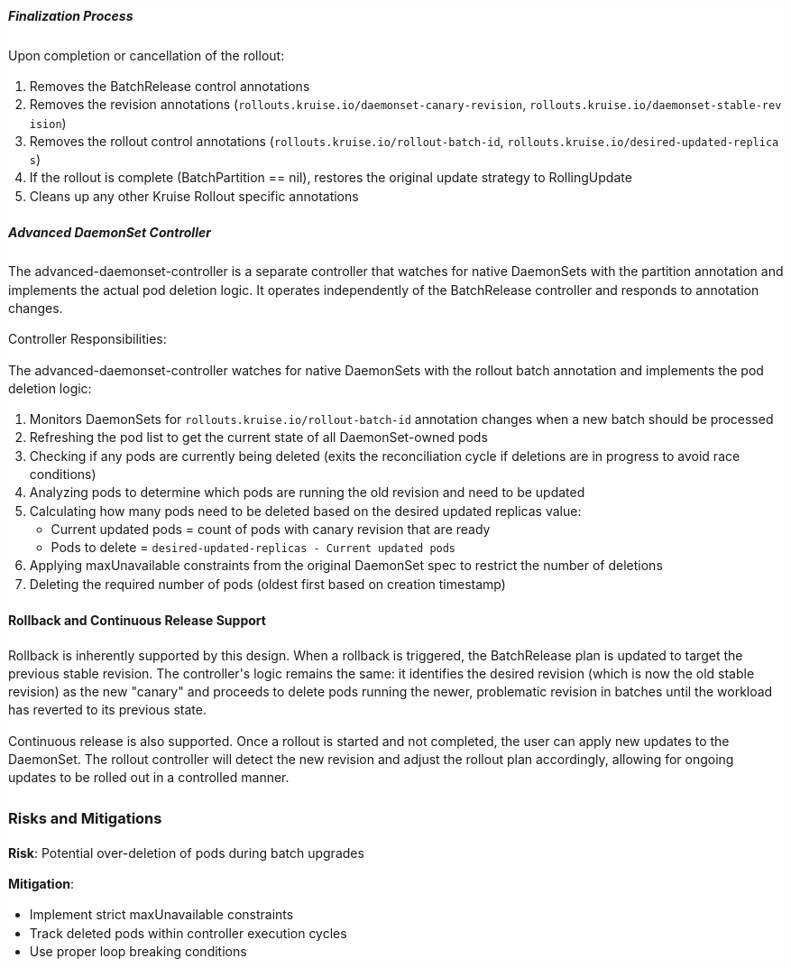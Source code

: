 ##### Finalization Process

Upon completion or cancellation of the rollout:
1. Removes the BatchRelease control annotations
2. Removes the revision annotations (`rollouts.kruise.io/daemonset-canary-revision`, `rollouts.kruise.io/daemonset-stable-revision`)
3. Removes the rollout control annotations (`rollouts.kruise.io/rollout-batch-id`, `rollouts.kruise.io/desired-updated-replicas`)
4. If the rollout is complete (BatchPartition == nil), restores the original update strategy to RollingUpdate
5. Cleans up any other Kruise Rollout specific annotations

##### Advanced DaemonSet Controller

The advanced-daemonset-controller is a separate controller that watches for native DaemonSets with the partition annotation and implements the actual pod deletion logic. 
It operates independently of the BatchRelease controller and responds to annotation changes.

Controller Responsibilities:

The advanced-daemonset-controller watches for native DaemonSets with the rollout batch annotation and implements the pod deletion logic:

1. Monitors DaemonSets for `rollouts.kruise.io/rollout-batch-id` annotation changes when a new batch should be processed
2. Refreshing the pod list to get the current state of all DaemonSet-owned pods
3. Checking if any pods are currently being deleted (exits the reconciliation cycle if deletions are in progress to avoid race conditions)
4. Analyzing pods to determine which pods are running the old revision and need to be updated
5. Calculating how many pods need to be deleted based on the desired updated replicas value:
    - Current updated pods = count of pods with canary revision that are ready
    - Pods to delete = `desired-updated-replicas - Current updated pods`
6. Applying maxUnavailable constraints from the original DaemonSet spec to restrict the number of deletions
7. Deleting the required number of pods (oldest first based on creation timestamp)

#### Rollback and Continuous Release Support

Rollback is inherently supported by this design. 
When a rollback is triggered, the BatchRelease plan is updated to target the previous stable revision. 
The controller's logic remains the same: it identifies the desired revision (which is now the old stable revision) as the new "canary" and proceeds to delete pods running the newer, problematic revision in batches until the workload has reverted to its previous state.

Continuous release is also supported.
Once a rollout is started and not completed, the user can apply new updates to the DaemonSet.
The rollout controller will detect the new revision and adjust the rollout plan accordingly, allowing for ongoing updates to be rolled out in a controlled manner.

### Risks and Mitigations

**Risk**: Potential over-deletion of pods during batch upgrades

**Mitigation**: 
- Implement strict maxUnavailable constraints
- Track deleted pods within controller execution cycles
- Use proper loop breaking conditions
